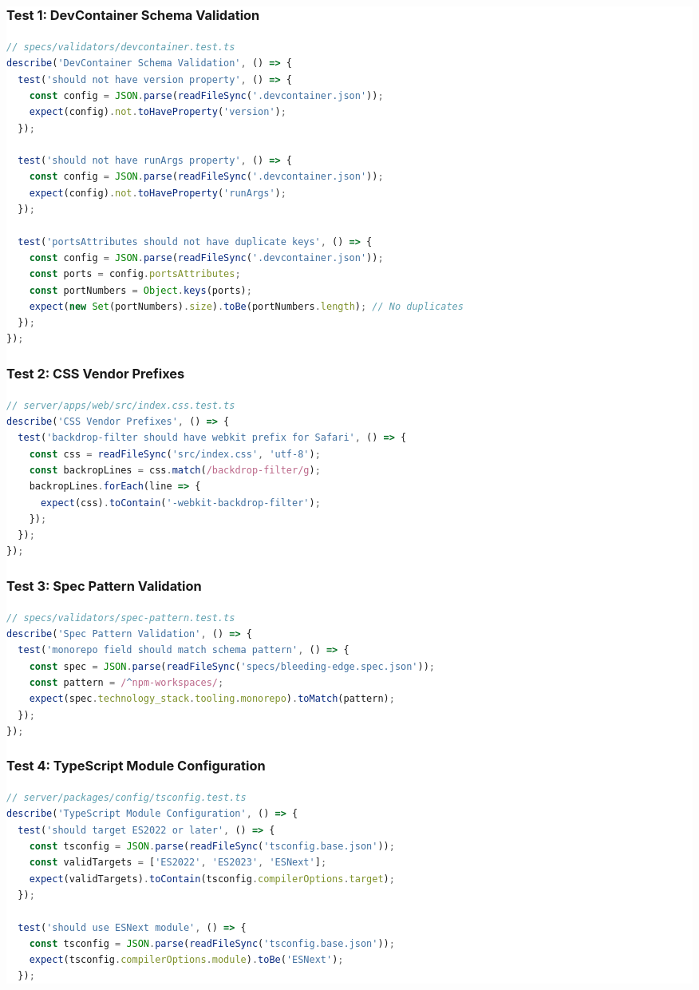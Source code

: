 ### Test 1: DevContainer Schema Validation
```typescript
// specs/validators/devcontainer.test.ts
describe('DevContainer Schema Validation', () => {
  test('should not have version property', () => {
    const config = JSON.parse(readFileSync('.devcontainer.json'));
    expect(config).not.toHaveProperty('version');
  });

  test('should not have runArgs property', () => {
    const config = JSON.parse(readFileSync('.devcontainer.json'));
    expect(config).not.toHaveProperty('runArgs');
  });

  test('portsAttributes should not have duplicate keys', () => {
    const config = JSON.parse(readFileSync('.devcontainer.json'));
    const ports = config.portsAttributes;
    const portNumbers = Object.keys(ports);
    expect(new Set(portNumbers).size).toBe(portNumbers.length); // No duplicates
  });
});
```

### Test 2: CSS Vendor Prefixes
```typescript
// server/apps/web/src/index.css.test.ts
describe('CSS Vendor Prefixes', () => {
  test('backdrop-filter should have webkit prefix for Safari', () => {
    const css = readFileSync('src/index.css', 'utf-8');
    const backropLines = css.match(/backdrop-filter/g);
    backropLines.forEach(line => {
      expect(css).toContain('-webkit-backdrop-filter');
    });
  });
});
```

### Test 3: Spec Pattern Validation
```typescript
// specs/validators/spec-pattern.test.ts
describe('Spec Pattern Validation', () => {
  test('monorepo field should match schema pattern', () => {
    const spec = JSON.parse(readFileSync('specs/bleeding-edge.spec.json'));
    const pattern = /^npm-workspaces/;
    expect(spec.technology_stack.tooling.monorepo).toMatch(pattern);
  });
});
```

### Test 4: TypeScript Module Configuration
```typescript
// server/packages/config/tsconfig.test.ts
describe('TypeScript Module Configuration', () => {
  test('should target ES2022 or later', () => {
    const tsconfig = JSON.parse(readFileSync('tsconfig.base.json'));
    const validTargets = ['ES2022', 'ES2023', 'ESNext'];
    expect(validTargets).toContain(tsconfig.compilerOptions.target);
  });

  test('should use ESNext module', () => {
    const tsconfig = JSON.parse(readFileSync('tsconfig.base.json'));
    expect(tsconfig.compilerOptions.module).toBe('ESNext');
  });
```